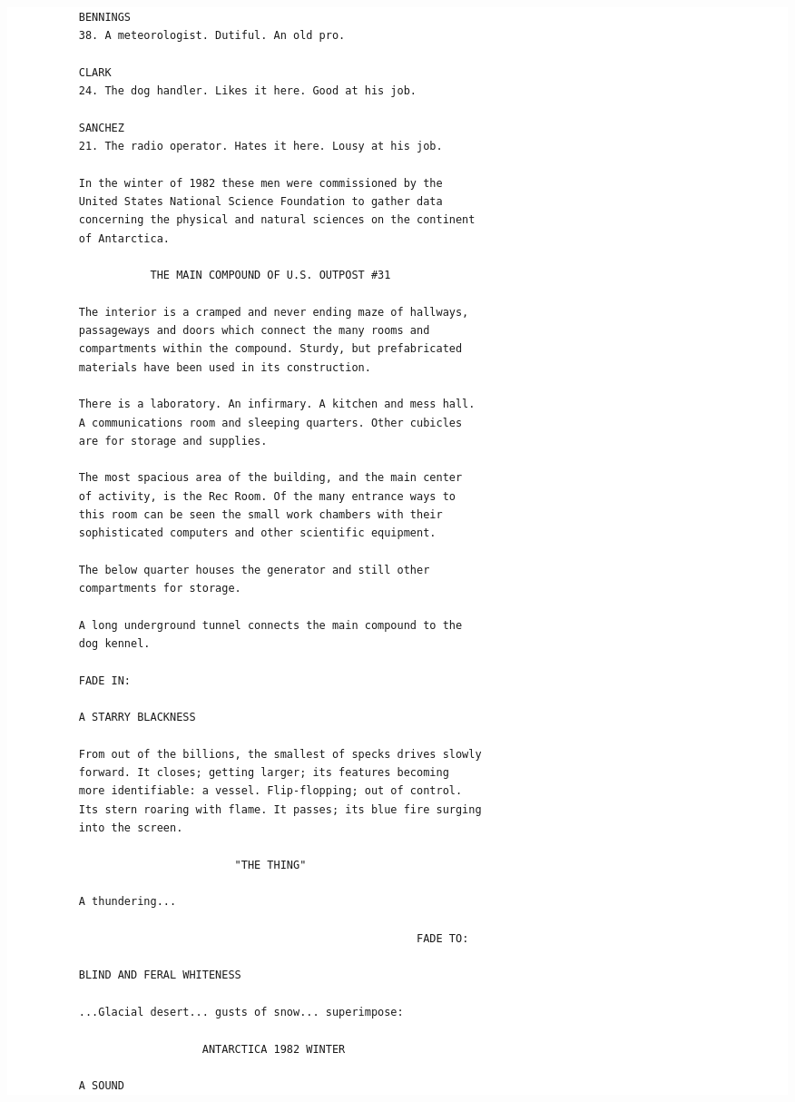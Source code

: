                BENNINGS 
               38. A meteorologist. Dutiful. An old pro.

               CLARK 
               24. The dog handler. Likes it here. Good at his job.

               SANCHEZ 
               21. The radio operator. Hates it here. Lousy at his job.

               In the winter of 1982 these men were commissioned by the 
               United States National Science Foundation to gather data 
               concerning the physical and natural sciences on the continent 
               of Antarctica.

                          THE MAIN COMPOUND OF U.S. OUTPOST #31

               The interior is a cramped and never ending maze of hallways, 
               passageways and doors which connect the many rooms and 
               compartments within the compound. Sturdy, but prefabricated 
               materials have been used in its construction.

               There is a laboratory. An infirmary. A kitchen and mess hall. 
               A communications room and sleeping quarters. Other cubicles 
               are for storage and supplies.

               The most spacious area of the building, and the main center 
               of activity, is the Rec Room. Of the many entrance ways to 
               this room can be seen the small work chambers with their 
               sophisticated computers and other scientific equipment.

               The below quarter houses the generator and still other 
               compartments for storage.

               A long underground tunnel connects the main compound to the 
               dog kennel.

               FADE IN:

               A STARRY BLACKNESS

               From out of the billions, the smallest of specks drives slowly 
               forward. It closes; getting larger; its features becoming 
               more identifiable: a vessel. Flip-flopping; out of control. 
               Its stern roaring with flame. It passes; its blue fire surging 
               into the screen.

                                       "THE THING"

               A thundering...

                                                                   FADE TO:

               BLIND AND FERAL WHITENESS

               ...Glacial desert... gusts of snow... superimpose:

                                  ANTARCTICA 1982 WINTER

               A SOUND
